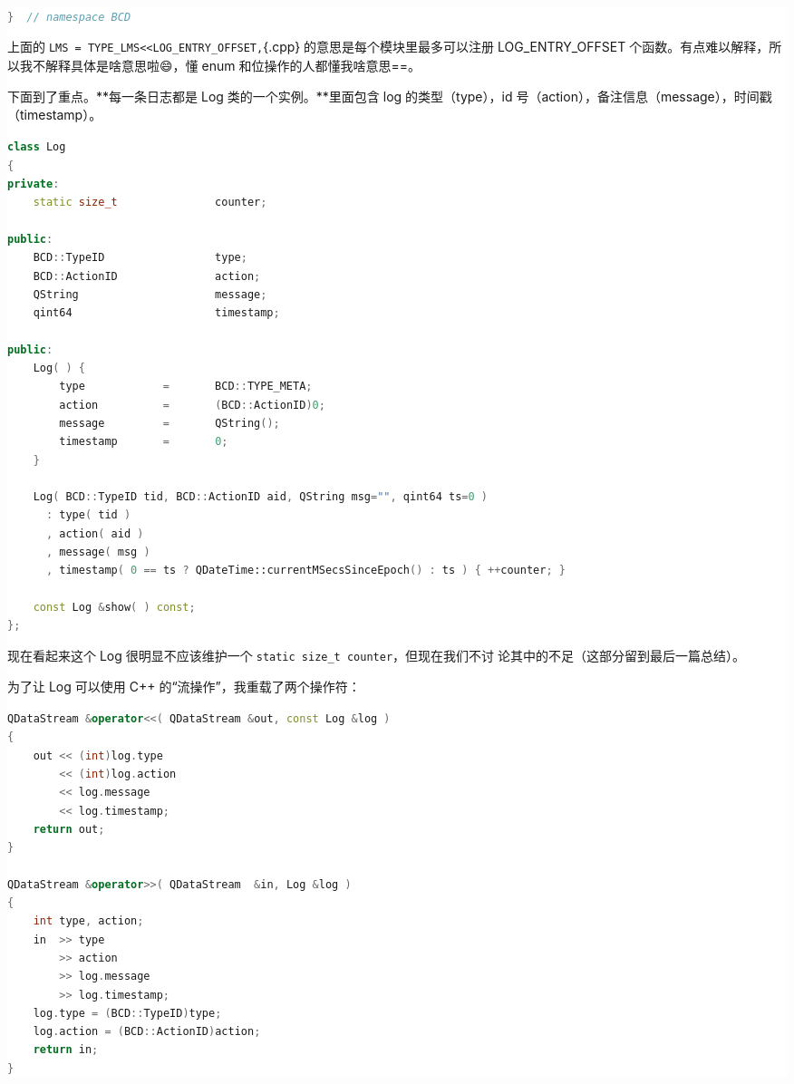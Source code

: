 ```cpp
}  // namespace BCD
```

上面的 `LMS = TYPE_LMS<<LOG_ENTRY_OFFSET,`{.cpp} 的意思是每个模块里最多可以注册
LOG_ENTRY_OFFSET 个函数。有点难以解释，所以我不解释具体是啥意思啦:smile:，懂
enum 和位操作的人都懂我啥意思==。

下面到了重点。**每一条日志都是 Log 类的一个实例。**里面包含 log 的类型（type），id
号（action），备注信息（message），时间戳（timestamp）。

```cpp
class Log
{
private:
    static size_t               counter;

public:
    BCD::TypeID                 type;
    BCD::ActionID               action;
    QString                     message;
    qint64                      timestamp;

public:
    Log( ) {
        type            =       BCD::TYPE_META;
        action          =       (BCD::ActionID)0;
        message         =       QString();
        timestamp       =       0;
    }

    Log( BCD::TypeID tid, BCD::ActionID aid, QString msg="", qint64 ts=0 )
      : type( tid )
      , action( aid )
      , message( msg )
      , timestamp( 0 == ts ? QDateTime::currentMSecsSinceEpoch() : ts ) { ++counter; }

    const Log &show( ) const;
};
```

现在看起来这个 Log 很明显不应该维护一个 `static size_t counter`，但现在我们不讨
论其中的不足（这部分留到最后一篇总结）。

为了让 Log 可以使用 C++ 的“流操作”，我重载了两个操作符：

```cpp
QDataStream &operator<<( QDataStream &out, const Log &log )
{
    out << (int)log.type
        << (int)log.action
        << log.message
        << log.timestamp;
    return out;
}

QDataStream &operator>>( QDataStream  &in, Log &log )
{
    int type, action;
    in  >> type
        >> action
        >> log.message
        >> log.timestamp;
    log.type = (BCD::TypeID)type;
    log.action = (BCD::ActionID)action;
    return in;
}
```